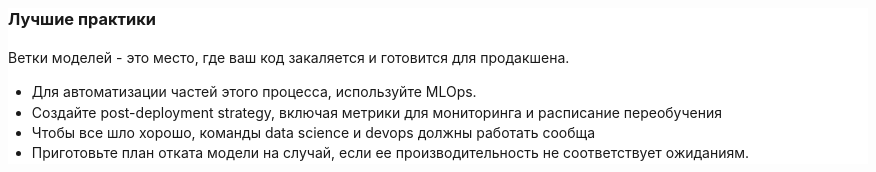 ### Лучшие практики

Ветки моделей - это место, где ваш код закаляется и готовится для продакшена.

- Для автоматизации частей этого процесса, используйте MLOps.
- Создайте post-deployment strategy, включая метрики для мониторинга и расписание переобучения
- Чтобы все шло хорошо, команды data science и devops должны работать сообща
- Приготовьте план отката модели на случай, если ее производительность не соответствует ожиданиям.

